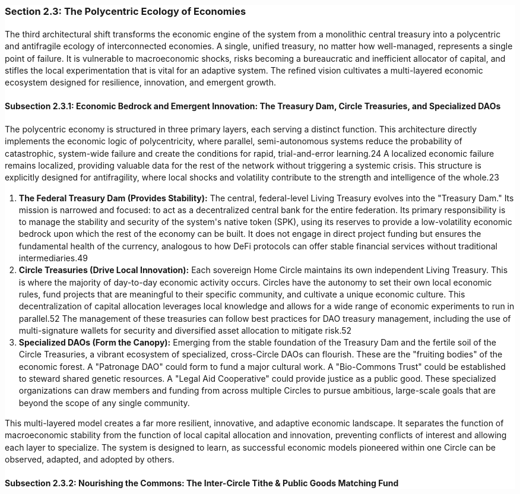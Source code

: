 ### **Section 2.3: The Polycentric Ecology of Economies**

The third architectural shift transforms the economic engine of the system from a monolithic central treasury into a polycentric and antifragile ecology of interconnected economies. A single, unified treasury, no matter how well-managed, represents a single point of failure. It is vulnerable to macroeconomic shocks, risks becoming a bureaucratic and inefficient allocator of capital, and stifles the local experimentation that is vital for an adaptive system. The refined vision cultivates a multi-layered economic ecosystem designed for resilience, innovation, and emergent growth.

#### **Subsection 2.3.1: Economic Bedrock and Emergent Innovation: The Treasury Dam, Circle Treasuries, and Specialized DAOs**

The polycentric economy is structured in three primary layers, each serving a distinct function. This architecture directly implements the economic logic of polycentricity, where parallel, semi-autonomous systems reduce the probability of catastrophic, system-wide failure and create the conditions for rapid, trial-and-error learning.24 A localized economic failure remains localized, providing valuable data for the rest of the network without triggering a systemic crisis. This structure is explicitly designed for antifragility, where local shocks and volatility contribute to the strength and intelligence of the whole.23

1. **The Federal Treasury Dam (Provides Stability):** The central, federal-level Living Treasury evolves into the "Treasury Dam." Its mission is narrowed and focused: to act as a decentralized central bank for the entire federation. Its primary responsibility is to manage the stability and security of the system's native token (SPK), using its reserves to provide a low-volatility economic bedrock upon which the rest of the economy can be built. It does not engage in direct project funding but ensures the fundamental health of the currency, analogous to how DeFi protocols can offer stable financial services without traditional intermediaries.49  
2. **Circle Treasuries (Drive Local Innovation):** Each sovereign Home Circle maintains its own independent Living Treasury. This is where the majority of day-to-day economic activity occurs. Circles have the autonomy to set their own local economic rules, fund projects that are meaningful to their specific community, and cultivate a unique economic culture. This decentralization of capital allocation leverages local knowledge and allows for a wide range of economic experiments to run in parallel.52 The management of these treasuries can follow best practices for DAO treasury management, including the use of multi-signature wallets for security and diversified asset allocation to mitigate risk.52  
3. **Specialized DAOs (Form the Canopy):** Emerging from the stable foundation of the Treasury Dam and the fertile soil of the Circle Treasuries, a vibrant ecosystem of specialized, cross-Circle DAOs can flourish. These are the "fruiting bodies" of the economic forest. A "Patronage DAO" could form to fund a major cultural work. A "Bio-Commons Trust" could be established to steward shared genetic resources. A "Legal Aid Cooperative" could provide justice as a public good. These specialized organizations can draw members and funding from across multiple Circles to pursue ambitious, large-scale goals that are beyond the scope of any single community.

This multi-layered model creates a far more resilient, innovative, and adaptive economic landscape. It separates the function of macroeconomic stability from the function of local capital allocation and innovation, preventing conflicts of interest and allowing each layer to specialize. The system is designed to learn, as successful economic models pioneered within one Circle can be observed, adapted, and adopted by others.

#### **Subsection 2.3.2: Nourishing the Commons: The Inter-Circle Tithe & Public Goods Matching Fund**
